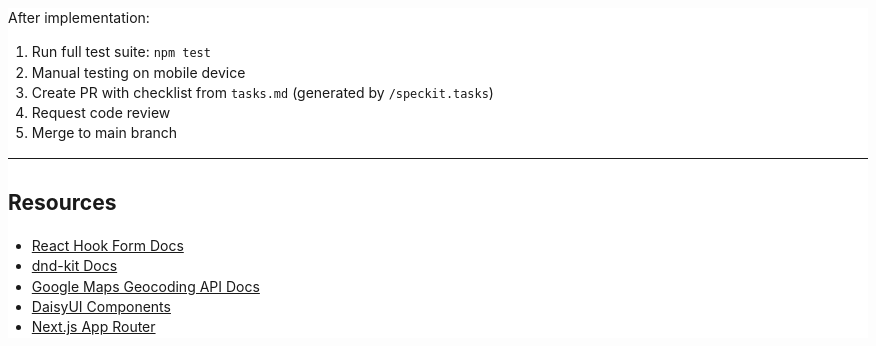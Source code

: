 After implementation:
1. Run full test suite: `npm test`
2. Manual testing on mobile device
3. Create PR with checklist from `tasks.md` (generated by `/speckit.tasks`)
4. Request code review
5. Merge to main branch

---

## Resources

- [React Hook Form Docs](https://react-hook-form.com/)
- [dnd-kit Docs](https://docs.dndkit.com/)
- [Google Maps Geocoding API Docs](https://developers.google.com/maps/documentation/geocoding)
- [DaisyUI Components](https://daisyui.com/components/)
- [Next.js App Router](https://nextjs.org/docs/app)
